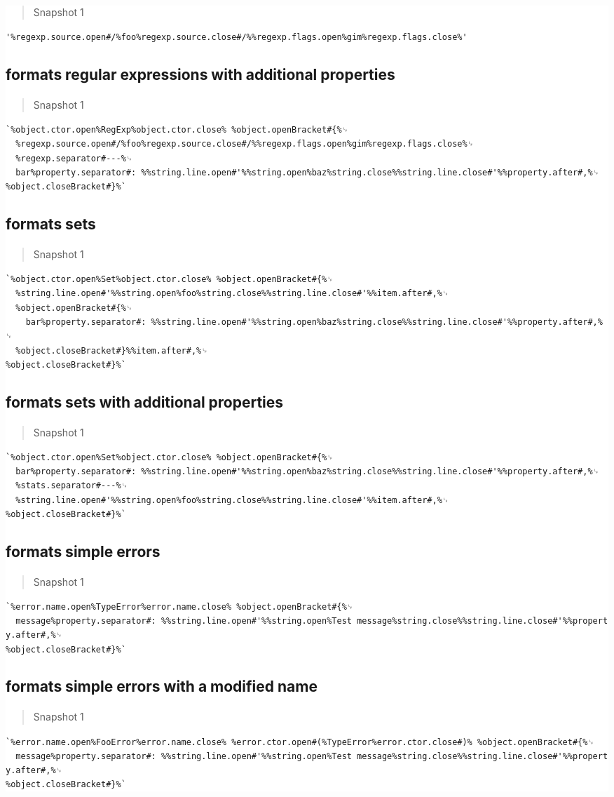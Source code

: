 > Snapshot 1

    '%regexp.source.open#/%foo%regexp.source.close#/%%regexp.flags.open%gim%regexp.flags.close%'

## formats regular expressions with additional properties

> Snapshot 1

    `%object.ctor.open%RegExp%object.ctor.close% %object.openBracket#{%␊
      %regexp.source.open#/%foo%regexp.source.close#/%%regexp.flags.open%gim%regexp.flags.close%␊
      %regexp.separator#---%␊
      bar%property.separator#: %%string.line.open#'%%string.open%baz%string.close%%string.line.close#'%%property.after#,%␊
    %object.closeBracket#}%`

## formats sets

> Snapshot 1

    `%object.ctor.open%Set%object.ctor.close% %object.openBracket#{%␊
      %string.line.open#'%%string.open%foo%string.close%%string.line.close#'%%item.after#,%␊
      %object.openBracket#{%␊
        bar%property.separator#: %%string.line.open#'%%string.open%baz%string.close%%string.line.close#'%%property.after#,%␊
      %object.closeBracket#}%%item.after#,%␊
    %object.closeBracket#}%`

## formats sets with additional properties

> Snapshot 1

    `%object.ctor.open%Set%object.ctor.close% %object.openBracket#{%␊
      bar%property.separator#: %%string.line.open#'%%string.open%baz%string.close%%string.line.close#'%%property.after#,%␊
      %stats.separator#---%␊
      %string.line.open#'%%string.open%foo%string.close%%string.line.close#'%%item.after#,%␊
    %object.closeBracket#}%`

## formats simple errors

> Snapshot 1

    `%error.name.open%TypeError%error.name.close% %object.openBracket#{%␊
      message%property.separator#: %%string.line.open#'%%string.open%Test message%string.close%%string.line.close#'%%property.after#,%␊
    %object.closeBracket#}%`

## formats simple errors with a modified name

> Snapshot 1

    `%error.name.open%FooError%error.name.close% %error.ctor.open#(%TypeError%error.ctor.close#)% %object.openBracket#{%␊
      message%property.separator#: %%string.line.open#'%%string.open%Test message%string.close%%string.line.close#'%%property.after#,%␊
    %object.closeBracket#}%`
